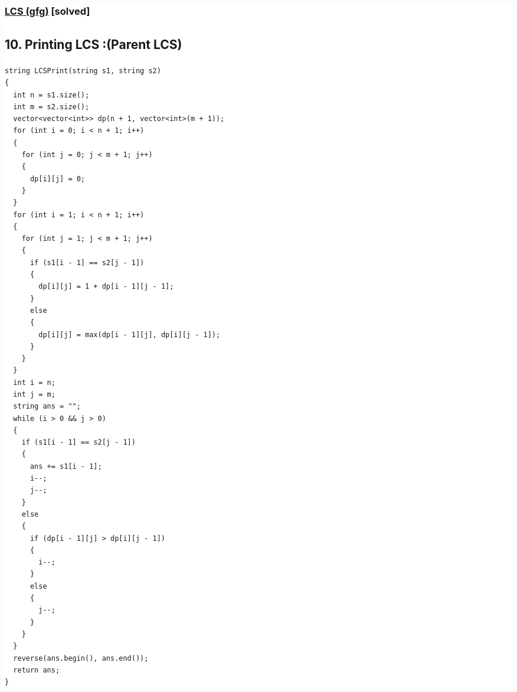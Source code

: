 ### [LCS (gfg)](https://www.geeksforgeeks.org/problems/longest-common-subsequence-1587115620/1) [solved]

## 10. Printing LCS :(Parent LCS)

```
string LCSPrint(string s1, string s2)
{
  int n = s1.size();
  int m = s2.size();
  vector<vector<int>> dp(n + 1, vector<int>(m + 1));
  for (int i = 0; i < n + 1; i++)
  {
    for (int j = 0; j < m + 1; j++)
    {
      dp[i][j] = 0;
    }
  }
  for (int i = 1; i < n + 1; i++)
  {
    for (int j = 1; j < m + 1; j++)
    {
      if (s1[i - 1] == s2[j - 1])
      {
        dp[i][j] = 1 + dp[i - 1][j - 1];
      }
      else
      {
        dp[i][j] = max(dp[i - 1][j], dp[i][j - 1]);
      }
    }
  }
  int i = n;
  int j = m;
  string ans = "";
  while (i > 0 && j > 0)
  {
    if (s1[i - 1] == s2[j - 1])
    {
      ans += s1[i - 1];
      i--;
      j--;
    }
    else
    {
      if (dp[i - 1][j] > dp[i][j - 1])
      {
        i--;
      }
      else
      {
        j--;
      }
    }
  }
  reverse(ans.begin(), ans.end());
  return ans;
}
```
